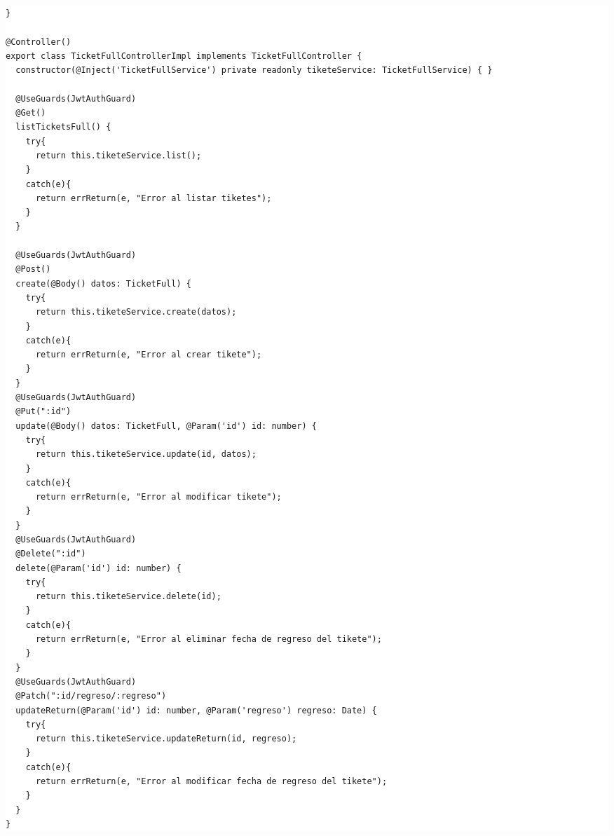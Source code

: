 ```
}

@Controller()
export class TicketFullControllerImpl implements TicketFullController {
  constructor(@Inject('TicketFullService') private readonly tiketeService: TicketFullService) { }

  @UseGuards(JwtAuthGuard)
  @Get()
  listTicketsFull() {
    try{
      return this.tiketeService.list();
    }
    catch(e){
      return errReturn(e, "Error al listar tiketes");
    }
  }

  @UseGuards(JwtAuthGuard)
  @Post()
  create(@Body() datos: TicketFull) {
    try{
      return this.tiketeService.create(datos);
    }
    catch(e){
      return errReturn(e, "Error al crear tikete");
    }
  }
  @UseGuards(JwtAuthGuard)
  @Put(":id")
  update(@Body() datos: TicketFull, @Param('id') id: number) {
    try{
      return this.tiketeService.update(id, datos);
    }
    catch(e){
      return errReturn(e, "Error al modificar tikete");
    }
  }
  @UseGuards(JwtAuthGuard)
  @Delete(":id")
  delete(@Param('id') id: number) {
    try{
      return this.tiketeService.delete(id);
    }
    catch(e){
      return errReturn(e, "Error al eliminar fecha de regreso del tikete");
    }
  }
  @UseGuards(JwtAuthGuard)
  @Patch(":id/regreso/:regreso")
  updateReturn(@Param('id') id: number, @Param('regreso') regreso: Date) {
    try{
      return this.tiketeService.updateReturn(id, regreso);
    }
    catch(e){
      return errReturn(e, "Error al modificar fecha de regreso del tikete");
    }
  }
}
```
